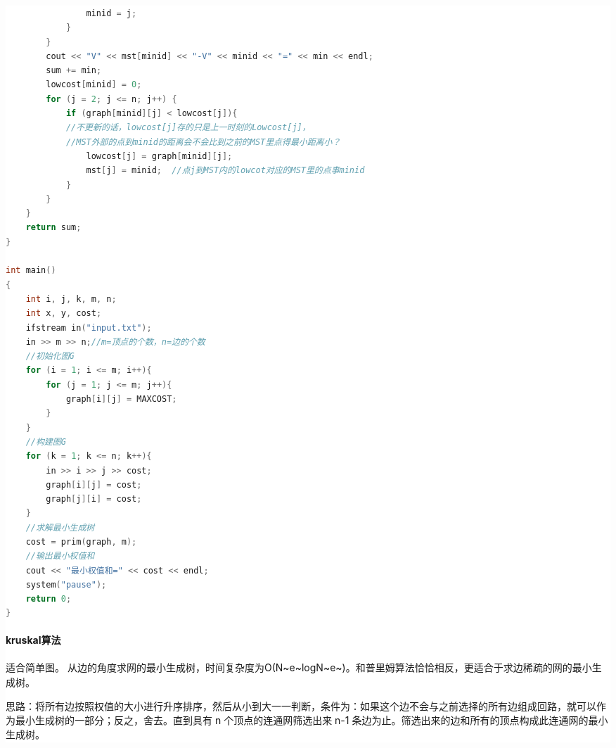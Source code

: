 ```c++
                minid = j;  
            }  
        }  
        cout << "V" << mst[minid] << "-V" << minid << "=" << min << endl;  
        sum += min;  
        lowcost[minid] = 0;  
        for (j = 2; j <= n; j++) {  
            if (graph[minid][j] < lowcost[j]){ 
            //不更新的话，lowcost[j]存的只是上一时刻的Lowcost[j]，
            //MST外部的点到minid的距离会不会比到之前的MST里点得最小距离小？
                lowcost[j] = graph[minid][j];  
                mst[j] = minid;  //点j到MST内的lowcot对应的MST里的点事minid
            }  
        }  
    }  
    return sum;  
}  

int main()  
{  
    int i, j, k, m, n;  
    int x, y, cost;  
    ifstream in("input.txt");  
    in >> m >> n;//m=顶点的个数，n=边的个数  
    //初始化图G  
    for (i = 1; i <= m; i++){  
        for (j = 1; j <= m; j++){  
            graph[i][j] = MAXCOST;  
        }  
    }  
    //构建图G  
    for (k = 1; k <= n; k++){  
        in >> i >> j >> cost;  
        graph[i][j] = cost;  
        graph[j][i] = cost;  
    }  
    //求解最小生成树  
    cost = prim(graph, m);  
    //输出最小权值和  
    cout << "最小权值和=" << cost << endl;  
    system("pause");  
    return 0;  
}  
```



#### **kruskal算法**

适合简单图。 从边的角度求网的最小生成树，时间复杂度为O(N~e~logN~e~)。和普里姆算法恰恰相反，更适合于求边稀疏的网的最小生成树。

 思路：将所有边按照权值的大小进行升序排序，然后从小到大一一判断，条件为：如果这个边不会与之前选择的所有边组成回路，就可以作为最小生成树的一部分；反之，舍去。直到具有 n 个顶点的连通网筛选出来 n-1 条边为止。筛选出来的边和所有的顶点构成此连通网的最小生成树。 
